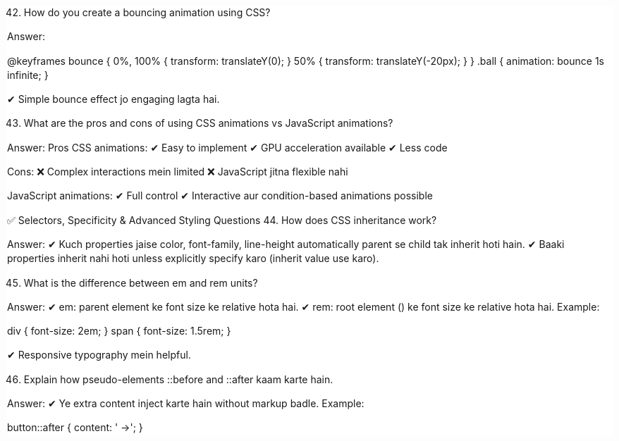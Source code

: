 42. How do you create a bouncing animation using CSS?

Answer:

@keyframes bounce {
  0%, 100% { transform: translateY(0); }
  50% { transform: translateY(-20px); }
}
.ball {
  animation: bounce 1s infinite;
}


✔ Simple bounce effect jo engaging lagta hai.

43. What are the pros and cons of using CSS animations vs JavaScript animations?

Answer:
Pros CSS animations:
✔ Easy to implement
✔ GPU acceleration available
✔ Less code

Cons:
❌ Complex interactions mein limited
❌ JavaScript jitna flexible nahi

JavaScript animations:
✔ Full control
✔ Interactive aur condition-based animations possible

✅ Selectors, Specificity & Advanced Styling Questions
44. How does CSS inheritance work?

Answer:
✔ Kuch properties jaise color, font-family, line-height automatically parent se child tak inherit hoti hain.
✔ Baaki properties inherit nahi hoti unless explicitly specify karo (inherit value use karo).

45. What is the difference between em and rem units?

Answer:
✔ em: parent element ke font size ke relative hota hai.
✔ rem: root element (<html>) ke font size ke relative hota hai.
Example:

div { font-size: 2em; }
span { font-size: 1.5rem; }


✔ Responsive typography mein helpful.

46. Explain how pseudo-elements ::before and ::after kaam karte hain.

Answer:
✔ Ye extra content inject karte hain without markup badle.
Example:

button::after {
  content: ' →';
}
